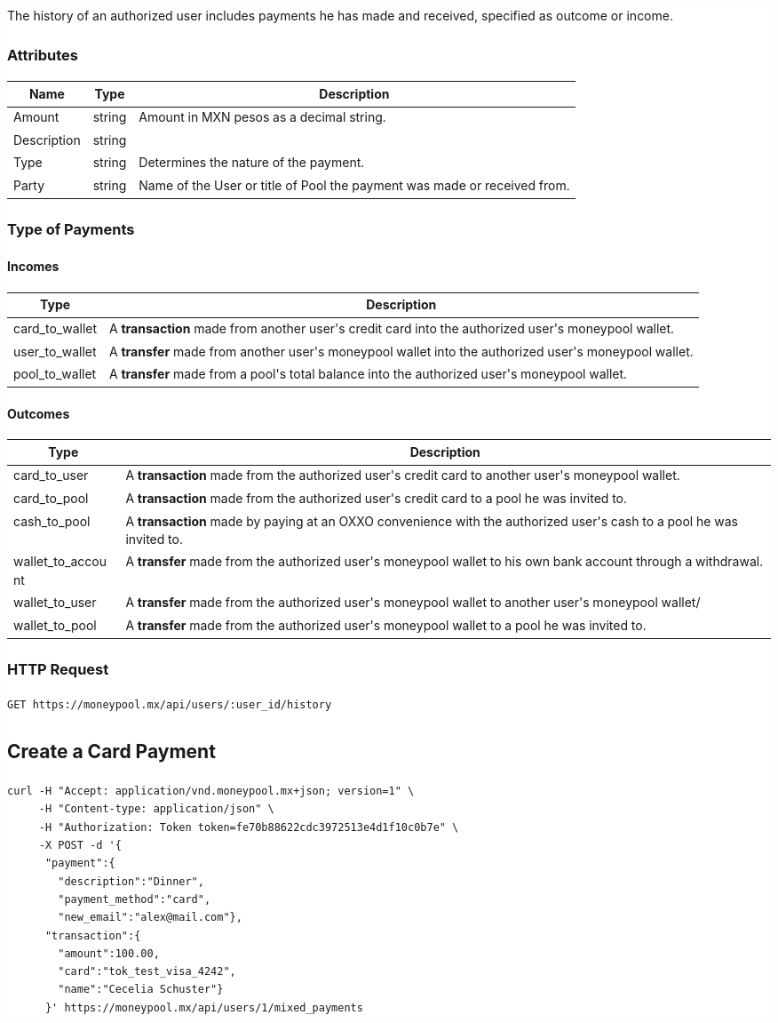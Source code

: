 ```json
```

The history of an authorized user includes payments he has made and received, specified as outcome or income.

### Attributes

Name | Type | Description
---- | ---- | -----------
Amount | string | Amount in MXN pesos as a decimal string.
Description | string | 
Type | string | Determines the nature of the payment.
Party | string | Name of the User or title of Pool the payment was made or received from.

### Type of Payments

#### Incomes

Type | Description
--- | ---
card_to_wallet | A **transaction** made from another user's credit card into the authorized user's moneypool wallet.
user_to_wallet | A **transfer** made from another user's moneypool wallet into the authorized user's moneypool wallet.
pool_to_wallet | A **transfer** made from a pool's total balance into the authorized user's moneypool wallet.

#### Outcomes

Type | Description
--- | ---
card_to_user | A **transaction** made from the authorized user's credit card to another user's moneypool wallet.
card_to_pool | A **transaction** made from the authorized user's credit card to a pool he was invited to.
cash_to_pool | A **transaction** made by paying at an OXXO convenience with the authorized user's cash to a pool he was invited to.
wallet_to_account | A **transfer** made from the authorized user's moneypool wallet to his own bank account through a withdrawal.
wallet_to_user | A **transfer** made from the authorized user's moneypool wallet to another user's moneypool wallet/
wallet_to_pool | A **transfer** made from the authorized user's moneypool wallet to a pool he was invited to.

### HTTP Request

`GET https://moneypool.mx/api/users/:user_id/history`

## Create a Card Payment

```shell
curl -H "Accept: application/vnd.moneypool.mx+json; version=1" \
     -H "Content-type: application/json" \
     -H "Authorization: Token token=fe70b88622cdc3972513e4d1f10c0b7e" \
     -X POST -d '{
      "payment":{
        "description":"Dinner",
        "payment_method":"card",
        "new_email":"alex@mail.com"},
      "transaction":{
        "amount":100.00,
        "card":"tok_test_visa_4242",
        "name":"Cecelia Schuster"}
      }' https://moneypool.mx/api/users/1/mixed_payments
```